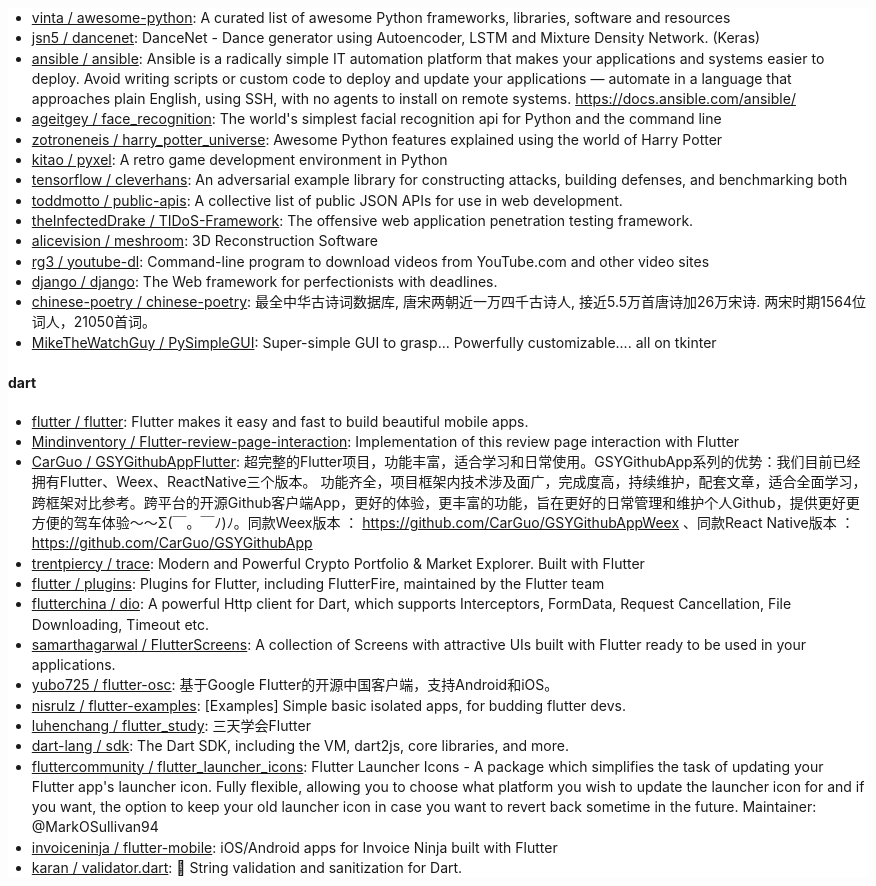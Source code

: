 * [vinta / awesome-python](https://github.com/vinta/awesome-python): A curated list of awesome Python frameworks, libraries, software and resources
* [jsn5 / dancenet](https://github.com/jsn5/dancenet): DanceNet - Dance generator using Autoencoder, LSTM and Mixture Density Network. (Keras)
* [ansible / ansible](https://github.com/ansible/ansible): Ansible is a radically simple IT automation platform that makes your applications and systems easier to deploy. Avoid writing scripts or custom code to deploy and update your applications — automate in a language that approaches plain English, using SSH, with no agents to install on remote systems. https://docs.ansible.com/ansible/
* [ageitgey / face_recognition](https://github.com/ageitgey/face_recognition): The world's simplest facial recognition api for Python and the command line
* [zotroneneis / harry_potter_universe](https://github.com/zotroneneis/harry_potter_universe): Awesome Python features explained using the world of Harry Potter
* [kitao / pyxel](https://github.com/kitao/pyxel): A retro game development environment in Python
* [tensorflow / cleverhans](https://github.com/tensorflow/cleverhans): An adversarial example library for constructing attacks, building defenses, and benchmarking both
* [toddmotto / public-apis](https://github.com/toddmotto/public-apis): A collective list of public JSON APIs for use in web development.
* [theInfectedDrake / TIDoS-Framework](https://github.com/theInfectedDrake/TIDoS-Framework): The offensive web application penetration testing framework.
* [alicevision / meshroom](https://github.com/alicevision/meshroom): 3D Reconstruction Software
* [rg3 / youtube-dl](https://github.com/rg3/youtube-dl): Command-line program to download videos from YouTube.com and other video sites
* [django / django](https://github.com/django/django): The Web framework for perfectionists with deadlines.
* [chinese-poetry / chinese-poetry](https://github.com/chinese-poetry/chinese-poetry): 最全中华古诗词数据库, 唐宋两朝近一万四千古诗人, 接近5.5万首唐诗加26万宋诗. 两宋时期1564位词人，21050首词。
* [MikeTheWatchGuy / PySimpleGUI](https://github.com/MikeTheWatchGuy/PySimpleGUI): Super-simple GUI to grasp... Powerfully customizable.... all on tkinter

#### dart
* [flutter / flutter](https://github.com/flutter/flutter): Flutter makes it easy and fast to build beautiful mobile apps.
* [Mindinventory / Flutter-review-page-interaction](https://github.com/Mindinventory/Flutter-review-page-interaction): Implementation of this review page interaction with Flutter
* [CarGuo / GSYGithubAppFlutter](https://github.com/CarGuo/GSYGithubAppFlutter): 超完整的Flutter项目，功能丰富，适合学习和日常使用。GSYGithubApp系列的优势：我们目前已经拥有Flutter、Weex、ReactNative三个版本。 功能齐全，项目框架内技术涉及面广，完成度高，持续维护，配套文章，适合全面学习，跨框架对比参考。跨平台的开源Github客户端App，更好的体验，更丰富的功能，旨在更好的日常管理和维护个人Github，提供更好更方便的驾车体验～～Σ(￣。￣ﾉ)ﾉ。同款Weex版本 ： https://github.com/CarGuo/GSYGithubAppWeex 、同款React Native版本 ： https://github.com/CarGuo/GSYGithubApp
* [trentpiercy / trace](https://github.com/trentpiercy/trace): Modern and Powerful Crypto Portfolio & Market Explorer. Built with Flutter
* [flutter / plugins](https://github.com/flutter/plugins): Plugins for Flutter, including FlutterFire, maintained by the Flutter team
* [flutterchina / dio](https://github.com/flutterchina/dio): A powerful Http client for Dart, which supports Interceptors, FormData, Request Cancellation, File Downloading, Timeout etc.
* [samarthagarwal / FlutterScreens](https://github.com/samarthagarwal/FlutterScreens): A collection of Screens with attractive UIs built with Flutter ready to be used in your applications.
* [yubo725 / flutter-osc](https://github.com/yubo725/flutter-osc): 基于Google Flutter的开源中国客户端，支持Android和iOS。
* [nisrulz / flutter-examples](https://github.com/nisrulz/flutter-examples): [Examples] Simple basic isolated apps, for budding flutter devs.
* [luhenchang / flutter_study](https://github.com/luhenchang/flutter_study): 三天学会Flutter
* [dart-lang / sdk](https://github.com/dart-lang/sdk): The Dart SDK, including the VM, dart2js, core libraries, and more.
* [fluttercommunity / flutter_launcher_icons](https://github.com/fluttercommunity/flutter_launcher_icons): Flutter Launcher Icons - A package which simplifies the task of updating your Flutter app's launcher icon. Fully flexible, allowing you to choose what platform you wish to update the launcher icon for and if you want, the option to keep your old launcher icon in case you want to revert back sometime in the future. Maintainer: @MarkOSullivan94
* [invoiceninja / flutter-mobile](https://github.com/invoiceninja/flutter-mobile): iOS/Android apps for Invoice Ninja built with Flutter
* [karan / validator.dart](https://github.com/karan/validator.dart): 🐢 String validation and sanitization for Dart.